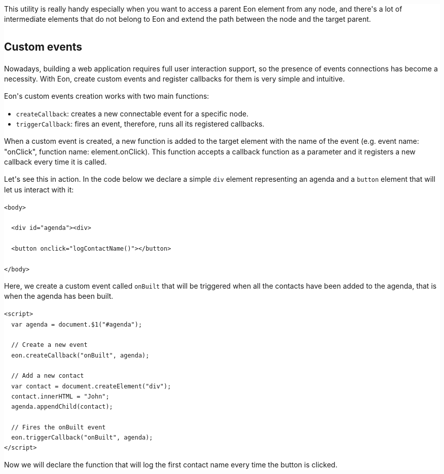 This utility is really handy especially when you want to access a parent Eon element from any node, and there's a lot of intermediate elements that do not belong to Eon and extend the path between the node and the target parent. 

## Custom events
Nowadays, building a web application requires full user interaction support, so the presence of events connections has become a necessity. With Eon, create custom events and register callbacks for them is very simple and intuitive.

Eon's custom events creation works with two main functions: 

- `createCallback`: creates a new connectable event for a specific node.
- `triggerCallback`: fires an event, therefore, runs all its registered callbacks.

When a custom event is created, a new function is added to the target element with the name of the event (e.g. event name: "onClick", function name: element.onClick). This function accepts a callback function as a parameter and it registers a new callback every time it is called.

Let's see this in action. In the code below we declare a simple `div` element representing an agenda and a `button` element that will let us interact with it:

```[html]
<body>

  <div id="agenda"><div>

  <button onclick="logContactName()"></button>

</body>

```

Here, we create a custom event called `onBuilt` that will be triggered when all the contacts have been added to the agenda, that is when the agenda has been built.

```[html]
<script>
  var agenda = document.$1("#agenda");
  
  // Create a new event
  eon.createCallback("onBuilt", agenda);
  
  // Add a new contact
  var contact = document.createElement("div");
  contact.innerHTML = "John";
  agenda.appendChild(contact);

  // Fires the onBuilt event
  eon.triggerCallback("onBuilt", agenda);
</script>

```

Now we will declare the function that will log the first contact name every time the button is clicked.
